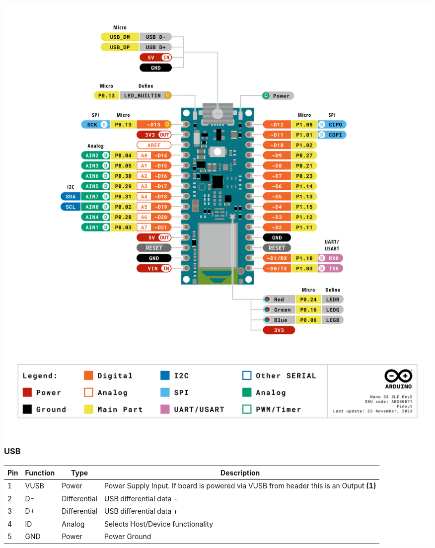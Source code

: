 ![Pinout](assets/pinout.png)

### USB

| Pin | **Function** | **Type**     | **Description**                                                                        |
|-----|--------------|--------------|----------------------------------------------------------------------------------------|
| 1   | VUSB         | Power        | Power Supply Input. If board is powered via VUSB from header this is an Output **(1)** |
| 2   | D-           | Differential | USB differential data -                                                                |
| 3   | D+           | Differential | USB differential data +                                                                |
| 4   | ID           | Analog       | Selects Host/Device functionality                                                      |
| 5   | GND          | Power        | Power Ground                                                                           |
